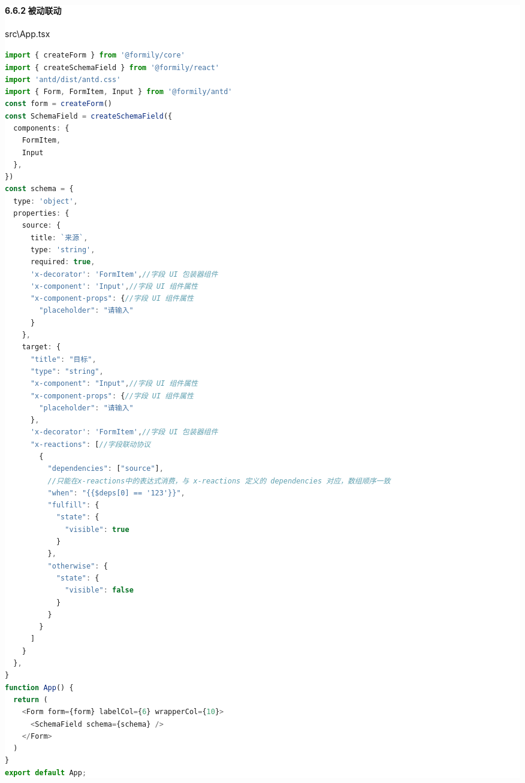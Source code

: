#### 6.6.2 被动联动
src\App.tsx

```ts
import { createForm } from '@formily/core'
import { createSchemaField } from '@formily/react'
import 'antd/dist/antd.css'
import { Form, FormItem, Input } from '@formily/antd'
const form = createForm()
const SchemaField = createSchemaField({
  components: {
    FormItem,
    Input
  },
})
const schema = {
  type: 'object',
  properties: {
    source: {
      title: `来源`,
      type: 'string',
      required: true,
      'x-decorator': 'FormItem',//字段 UI 包装器组件
      'x-component': 'Input',//字段 UI 组件属性
      "x-component-props": {//字段 UI 组件属性
        "placeholder": "请输入"
      }
    },
    target: {
      "title": "目标",
      "type": "string",
      "x-component": "Input",//字段 UI 组件属性
      "x-component-props": {//字段 UI 组件属性
        "placeholder": "请输入"
      },
      'x-decorator': 'FormItem',//字段 UI 包装器组件
      "x-reactions": [//字段联动协议
        {
          "dependencies": ["source"],
          //只能在x-reactions中的表达式消费，与 x-reactions 定义的 dependencies 对应，数组顺序一致
          "when": "{{$deps[0] == '123'}}",
          "fulfill": {
            "state": {
              "visible": true
            }
          },
          "otherwise": {
            "state": {
              "visible": false
            }
          }
        }
      ]
    }
  },
}
function App() {
  return (
    <Form form={form} labelCol={6} wrapperCol={10}>
      <SchemaField schema={schema} />
    </Form>
  )
}
export default App;
```